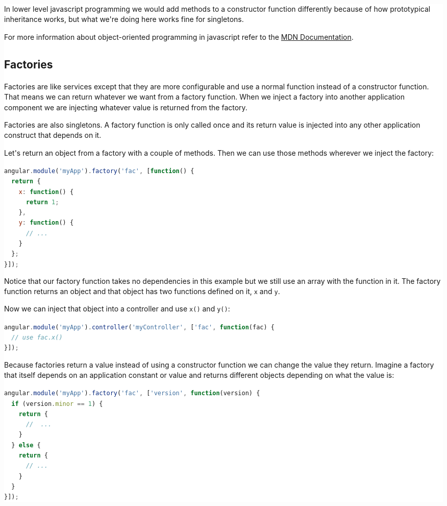 In lower level javascript programming we would add methods to a constructor function differently because of how prototypical inheritance works, but what we're doing here works fine for singletons.

For more information about object-oriented programming in javascript refer to the [MDN Documentation](https://developer.mozilla.org/en-US/docs/Web/JavaScript/Introduction_to_Object-Oriented_JavaScript).

## Factories

Factories are like services except that they are more configurable and use a normal function instead of a constructor function. That means we can return whatever we want from a factory function. When we inject a factory into another application component we are injecting whatever value is returned from the factory.

Factories are also singletons. A factory function is only called once and its return value is injected into any other application construct that depends on it.

Let's return an object from a factory with a couple of methods. Then we can use those methods wherever we inject the factory:

```js
angular.module('myApp').factory('fac', [function() {
  return {
    x: function() {
      return 1;
    },
    y: function() {
      // ...
    }
  };
}]);
```

Notice that our factory function takes no dependencies in this example but we still use an array with the function in it. The factory function returns an object and that object has two functions defined on it, `x` and `y`.

Now we can inject that object into a controller and use `x()` and `y()`:

```js
angular.module('myApp').controller('myController', ['fac', function(fac) {
  // use fac.x()
}]);
```

Because factories return a value instead of using a constructor function we can change the value they return. Imagine a factory that itself depends on an application constant or value and returns different objects depending on what the value is:

```js
angular.module('myApp').factory('fac', ['version', function(version) {
  if (version.minor == 1) {
    return {
      //  ...
    }
  } else {
    return {
      // ...
    }
  }
}]);
```
